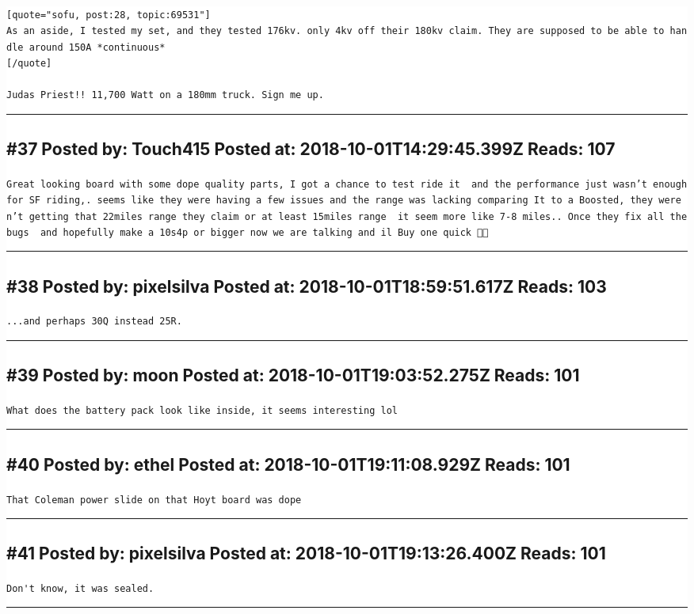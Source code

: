 ```
[quote="sofu, post:28, topic:69531"]
As an aside, I tested my set, and they tested 176kv. only 4kv off their 180kv claim. They are supposed to be able to handle around 150A *continuous*
[/quote]

Judas Priest!! 11,700 Watt on a 180mm truck. Sign me up.
```

---
## \#37 Posted by: Touch415 Posted at: 2018-10-01T14:29:45.399Z Reads: 107

```
Great looking board with some dope quality parts, I got a chance to test ride it  and the performance just wasn’t enough for SF riding,. seems like they were having a few issues and the range was lacking comparing It to a Boosted, they weren’t getting that 22miles range they claim or at least 15miles range  it seem more like 7-8 miles.. Once they fix all the bugs  and hopefully make a 10s4p or bigger now we are talking and il Buy one quick 👍🏼
```

---
## \#38 Posted by: pixelsilva Posted at: 2018-10-01T18:59:51.617Z Reads: 103

```
...and perhaps 30Q instead 25R.
```

---
## \#39 Posted by: moon Posted at: 2018-10-01T19:03:52.275Z Reads: 101

```
What does the battery pack look like inside, it seems interesting lol
```

---
## \#40 Posted by: ethel Posted at: 2018-10-01T19:11:08.929Z Reads: 101

```
That Coleman power slide on that Hoyt board was dope
```

---
## \#41 Posted by: pixelsilva Posted at: 2018-10-01T19:13:26.400Z Reads: 101

```
Don't know, it was sealed.
```

---